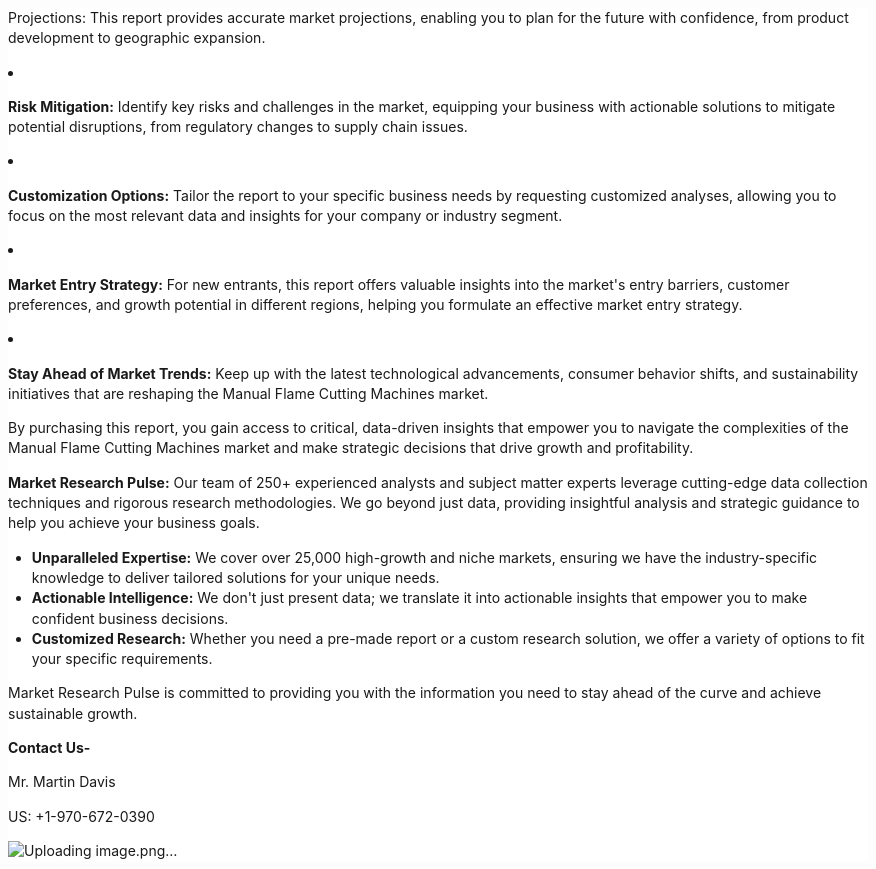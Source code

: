 Projections:</strong> This report provides accurate market projections, enabling you to plan for the future with confidence, from product development to geographic expansion.</p></li><li><p><strong>Risk Mitigation:</strong> Identify key risks and challenges in the market, equipping your business with actionable solutions to mitigate potential disruptions, from regulatory changes to supply chain issues.</p></li><li><p><strong>Customization Options:</strong> Tailor the report to your specific business needs by requesting customized analyses, allowing you to focus on the most relevant data and insights for your company or industry segment.</p></li><li><p><strong>Market Entry Strategy:</strong> For new entrants, this report offers valuable insights into the market's entry barriers, customer preferences, and growth potential in different regions, helping you formulate an effective market entry strategy.</p></li><li><p><strong>Stay Ahead of Market Trends:</strong> Keep up with the latest technological advancements, consumer behavior shifts, and sustainability initiatives that are reshaping the Manual Flame Cutting Machines market.</p></li></ol><p>By purchasing this report, you gain access to critical, data-driven insights that empower you to navigate the complexities of the Manual Flame Cutting Machines market and make strategic decisions that drive growth and profitability.</p><p><strong>Market Research Pulse:</strong>&nbsp;Our team of 250+ experienced analysts and subject matter experts leverage cutting-edge data collection techniques and rigorous research methodologies. We go beyond just data, providing insightful analysis and strategic guidance to help you achieve your business goals.</p><ul><li><strong>Unparalleled Expertise:</strong>&nbsp;We cover over 25,000 high-growth and niche markets, ensuring we have the industry-specific knowledge to deliver tailored solutions for your unique needs.</li><li><strong>Actionable Intelligence:</strong>&nbsp;We don't just present data; we translate it into actionable insights that empower you to make confident business decisions.</li><li><strong>Customized Research:</strong>&nbsp;Whether you need a pre-made report or a custom research solution, we offer a variety of options to fit your specific requirements.</li></ul><p>Market Research Pulse is committed to providing you with the information you need to stay ahead of the curve and achieve sustainable growth.</p><p><strong>Contact Us-</strong></p><p>Mr. Martin Davis</p><p>US: +1-970-672-0390</p>
![Uploading image.png…]()
